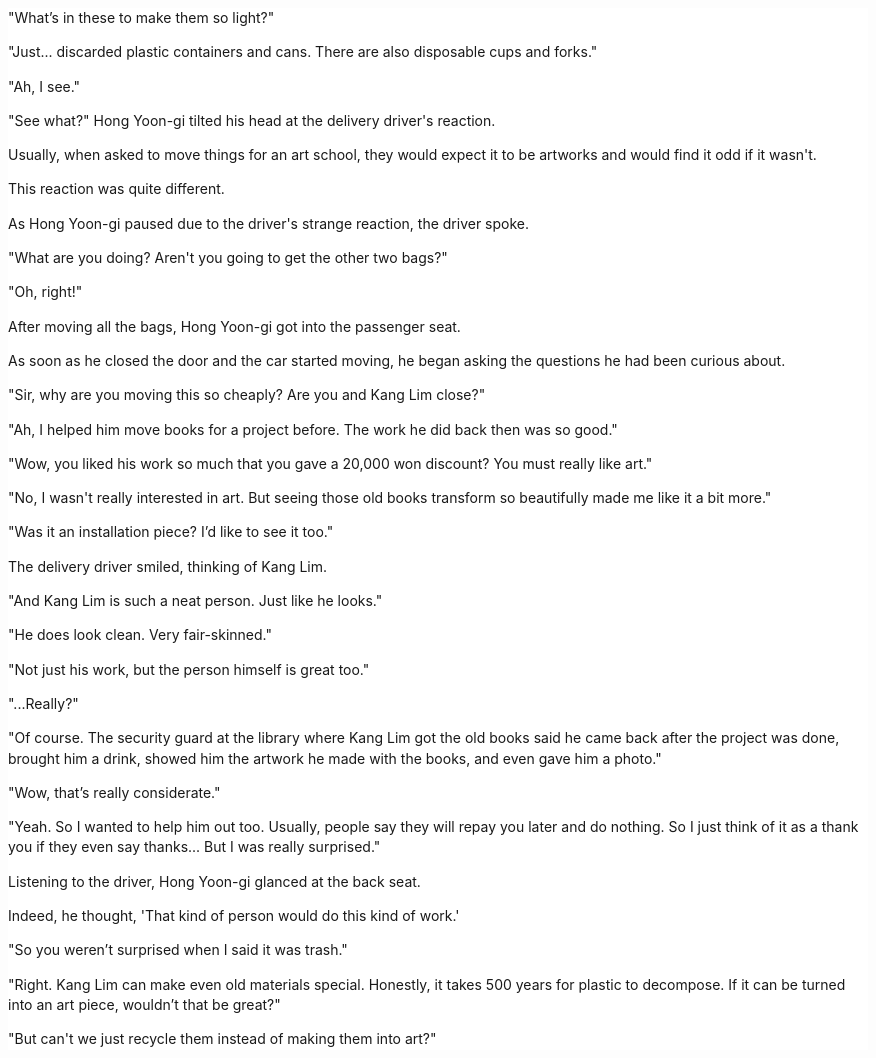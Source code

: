 "What’s in these to make them so light?"

"Just... discarded plastic containers and cans. There are also disposable cups and forks."

"Ah, I see."

"See what?" Hong Yoon-gi tilted his head at the delivery driver's reaction.

Usually, when asked to move things for an art school, they would expect it to be artworks and would find it odd if it wasn't.

This reaction was quite different.

As Hong Yoon-gi paused due to the driver's strange reaction, the driver spoke.

"What are you doing? Aren't you going to get the other two bags?"

"Oh, right!"

After moving all the bags, Hong Yoon-gi got into the passenger seat.

As soon as he closed the door and the car started moving, he began asking the questions he had been curious about.

"Sir, why are you moving this so cheaply? Are you and Kang Lim close?"

"Ah, I helped him move books for a project before. The work he did back then was so good."

"Wow, you liked his work so much that you gave a 20,000 won discount? You must really like art."

"No, I wasn't really interested in art. But seeing those old books transform so beautifully made me like it a bit more."

"Was it an installation piece? I’d like to see it too."

The delivery driver smiled, thinking of Kang Lim.

"And Kang Lim is such a neat person. Just like he looks."

"He does look clean. Very fair-skinned."

"Not just his work, but the person himself is great too."

"...Really?"

"Of course. The security guard at the library where Kang Lim got the old books said he came back after the project was done, brought him a drink, showed him the artwork he made with the books, and even gave him a photo."

"Wow, that’s really considerate."

"Yeah. So I wanted to help him out too. Usually, people say they will repay you later and do nothing. So I just think of it as a thank you if they even say thanks... But I was really surprised."

Listening to the driver, Hong Yoon-gi glanced at the back seat.

Indeed, he thought, 'That kind of person would do this kind of work.'

"So you weren’t surprised when I said it was trash."

"Right. Kang Lim can make even old materials special. Honestly, it takes 500 years for plastic to decompose. If it can be turned into an art piece, wouldn’t that be great?"

"But can't we just recycle them instead of making them into art?"

